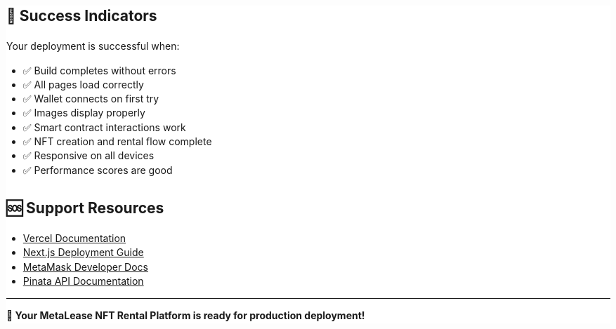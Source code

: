 ## 🎉 Success Indicators

Your deployment is successful when:
- ✅ Build completes without errors
- ✅ All pages load correctly
- ✅ Wallet connects on first try
- ✅ Images display properly
- ✅ Smart contract interactions work
- ✅ NFT creation and rental flow complete
- ✅ Responsive on all devices
- ✅ Performance scores are good

## 🆘 Support Resources

- [Vercel Documentation](https://vercel.com/docs)
- [Next.js Deployment Guide](https://nextjs.org/docs/deployment)
- [MetaMask Developer Docs](https://docs.metamask.io/)
- [Pinata API Documentation](https://docs.pinata.cloud/)

---

**🎯 Your MetaLease NFT Rental Platform is ready for production deployment!**